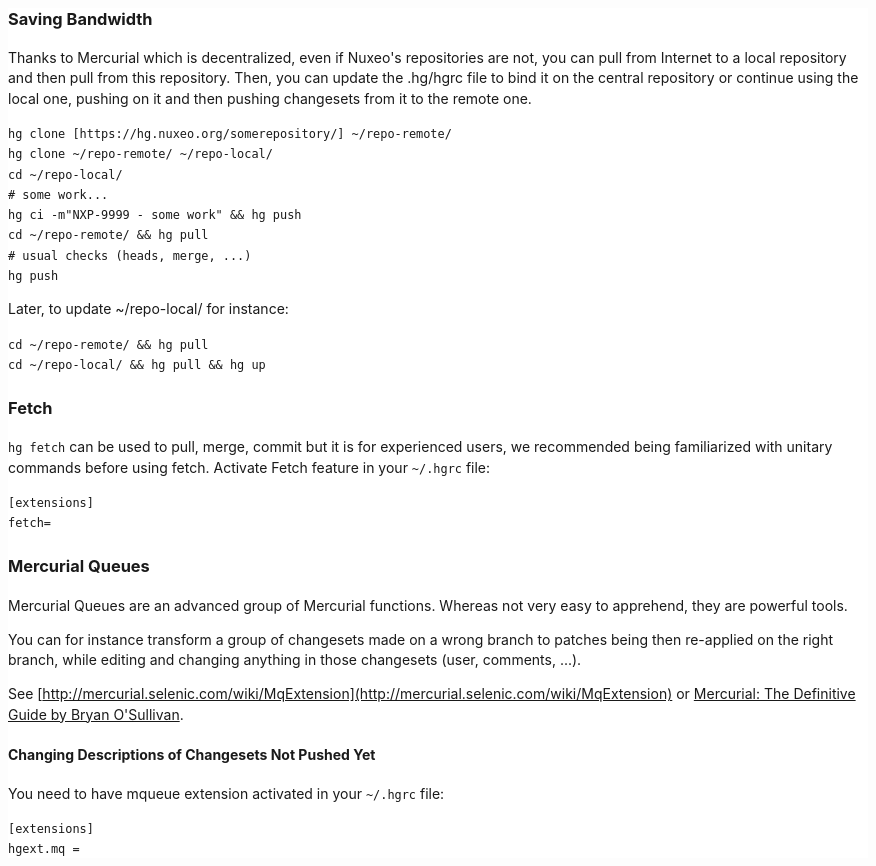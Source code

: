 ### Saving Bandwidth

Thanks to Mercurial which is decentralized, even if Nuxeo's repositories are not, you can pull from Internet to a local repository and then pull from this repository. Then, you can update the .hg/hgrc file to bind it on the central repository or continue using the local one, pushing on it and then pushing changesets from it to the remote one.

```
hg clone [https://hg.nuxeo.org/somerepository/] ~/repo-remote/
hg clone ~/repo-remote/ ~/repo-local/
cd ~/repo-local/
# some work...
hg ci -m"NXP-9999 - some work" && hg push
cd ~/repo-remote/ && hg pull
# usual checks (heads, merge, ...)
hg push
```

Later, to update ~/repo-local/ for instance:

```
cd ~/repo-remote/ && hg pull
cd ~/repo-local/ && hg pull && hg up
```

### Fetch

`hg fetch` can be used to pull, merge, commit but it is for experienced users, we recommended being familiarized with unitary commands before using fetch.
Activate Fetch feature in your `~/.hgrc` file:

```
[extensions]
fetch=
```

### Mercurial Queues

Mercurial Queues are an advanced group of Mercurial functions. Whereas not very easy to apprehend, they are powerful tools.

You can for instance transform a group of changesets made on a wrong branch to patches being then re-applied on the right branch, while editing and changing anything in those changesets (user, comments, ...).

See [http://mercurial.selenic.com/wiki/MqExtension](http://mercurial.selenic.com/wiki/MqExtension) or [Mercurial: The Definitive Guide by Bryan O'Sullivan](http://hgbook.red-bean.com/read/mercurial-queues-reference.html).

#### Changing Descriptions of Changesets Not Pushed Yet

You need to have mqueue extension activated in your `~/.hgrc` file:

```
[extensions]
hgext.mq =

```
